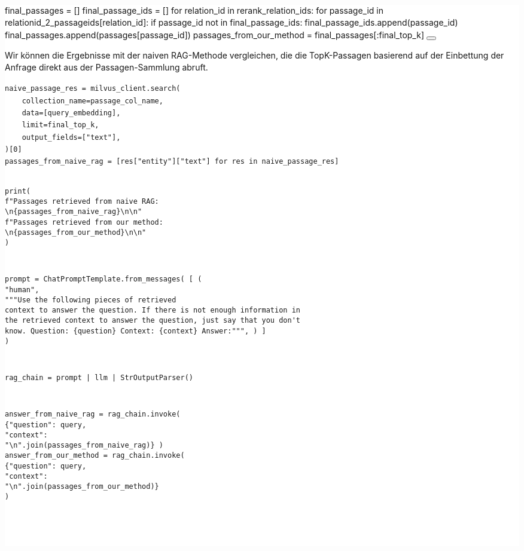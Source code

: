 final_passages = []
final_passage_ids = []
<span class="hljs-keyword">for</span> relation_id <span class="hljs-keyword">in</span> rerank_relation_ids:
    <span class="hljs-keyword">for</span> passage_id <span class="hljs-keyword">in</span> relationid_2_passageids[relation_id]:
        <span class="hljs-keyword">if</span> passage_id <span class="hljs-keyword">not</span> <span class="hljs-keyword">in</span> final_passage_ids:
            final_passage_ids.append(passage_id)
            final_passages.append(passages[passage_id])
passages_from_our_method = final_passages[:final_top_k]
<button class="copy-code-btn"></button></code></pre>
<p>Wir können die Ergebnisse mit der naiven RAG-Methode vergleichen, die die TopK-Passagen basierend auf der Einbettung der Anfrage direkt aus der Passagen-Sammlung abruft.</p>
<pre><code translate="no" class="language-python">naive_passage_res = milvus_client.search(
    collection_name=passage_col_name,
    data=[query_embedding],
    limit=final_top_k,
    output_fields=[<span class="hljs-string">&quot;text&quot;</span>],
)[<span class="hljs-number">0</span>]
passages_from_naive_rag = [res[<span class="hljs-string">&quot;entity&quot;</span>][<span class="hljs-string">&quot;text&quot;</span>] <span class="hljs-keyword">for</span> res <span class="hljs-keyword">in</span> naive_passage_res]

<span class="hljs-built_in">print</span>(
    <span class="hljs-string">f&quot;Passages retrieved from naive RAG: \n<span class="hljs-subst">{passages_from_naive_rag}</span>\n\n&quot;</span>
    <span class="hljs-string">f&quot;Passages retrieved from our method: \n<span class="hljs-subst">{passages_from_our_method}</span>\n\n&quot;</span>
)


prompt = ChatPromptTemplate.from_messages(
    [
        (
            <span class="hljs-string">&quot;human&quot;</span>,
            <span class="hljs-string">&quot;&quot;&quot;Use the following pieces of retrieved context to answer the question. If there is not enough information in the retrieved context to answer the question, just say that you don&#x27;t know.
Question: {question}
Context: {context}
Answer:&quot;&quot;&quot;</span>,
        )
    ]
)

rag_chain = prompt | llm | StrOutputParser()

answer_from_naive_rag = rag_chain.invoke(
    {<span class="hljs-string">&quot;question&quot;</span>: query, <span class="hljs-string">&quot;context&quot;</span>: <span class="hljs-string">&quot;\n&quot;</span>.join(passages_from_naive_rag)}
)
answer_from_our_method = rag_chain.invoke(
    {<span class="hljs-string">&quot;question&quot;</span>: query, <span class="hljs-string">&quot;context&quot;</span>: <span class="hljs-string">&quot;\n&quot;</span>.join(passages_from_our_method)}
)
